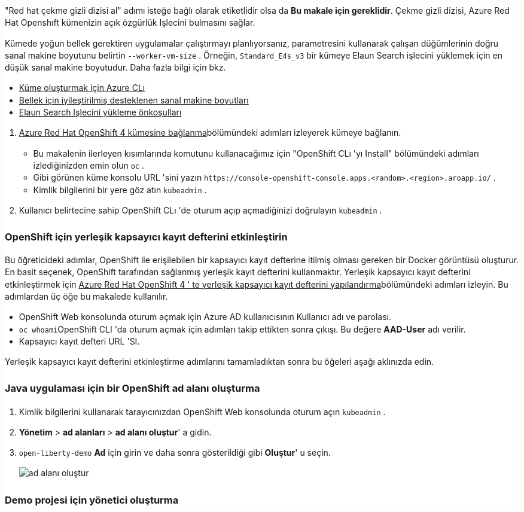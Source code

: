    "Red hat çekme gizli dizisi al" adımı isteğe bağlı olarak etiketlidir olsa da **Bu makale için gereklidir**.  Çekme gizli dizisi, Azure Red Hat Openshıft kümenizin açık özgürlük Işlecini bulmasını sağlar.

   Kümede yoğun bellek gerektiren uygulamalar çalıştırmayı planlıyorsanız, parametresini kullanarak çalışan düğümlerinin doğru sanal makine boyutunu belirtin `--worker-vm-size` . Örneğin, `Standard_E4s_v3` bir kümeye Elaun Search işlecini yüklemek için en düşük sanal makine boyutudur. Daha fazla bilgi için bkz.

   * [Küme oluşturmak için Azure CLı](/cli/azure/aro#az_aro_create)
   * [Bellek için iyileştirilmiş desteklenen sanal makine boyutları](./support-policies-v4.md#memory-optimized)
   * [Elaun Search Işlecini yükleme önkoşulları](https://docs.openshift.com/container-platform/4.3/logging/cluster-logging-deploying.html#cluster-logging-deploy-eo-cli_cluster-logging-deploying)

1. [Azure Red Hat OpenShift 4 kümesine bağlanma](./tutorial-connect-cluster.md)bölümündeki adımları izleyerek kümeye bağlanın.
   * Bu makalenin ilerleyen kısımlarında komutunu kullanacağımız için "OpenShift CLı 'yı Install" bölümündeki adımları izlediğinizden emin olun `oc` .
   * Gibi görünen küme konsolu URL 'sini yazın `https://console-openshift-console.apps.<random>.<region>.aroapp.io/` .
   * Kimlik bilgilerini bir yere göz atın `kubeadmin` .

1. Kullanıcı belirtecine sahip OpenShift CLı 'de oturum açıp açmadiğinizi doğrulayın `kubeadmin` .

### <a name="enable-the-built-in-container-registry-for-openshift"></a>OpenShift için yerleşik kapsayıcı kayıt defterini etkinleştirin

Bu öğreticideki adımlar, OpenShift ile erişilebilen bir kapsayıcı kayıt defterine itilmiş olması gereken bir Docker görüntüsü oluşturur. En basit seçenek, OpenShift tarafından sağlanmış yerleşik kayıt defterini kullanmaktır. Yerleşik kapsayıcı kayıt defterini etkinleştirmek için [Azure Red Hat OpenShift 4 ' te yerleşik kapsayıcı kayıt defterini yapılandırma](built-in-container-registry.md)bölümündeki adımları izleyin. Bu adımlardan üç öğe bu makalede kullanılır.

* OpenShift Web konsolunda oturum açmak için Azure AD kullanıcısının Kullanıcı adı ve parolası.
* `oc whoami`OpenShift CLI 'da oturum açmak için adımları takip ettikten sonra çıkışı.  Bu değere **AAD-User** adı verilir.
* Kapsayıcı kayıt defteri URL 'SI.

Yerleşik kapsayıcı kayıt defterini etkinleştirme adımlarını tamamladıktan sonra bu öğeleri aşağı aklınızda edin.

### <a name="create-an-openshift-namespace-for-the-java-app"></a>Java uygulaması için bir OpenShift ad alanı oluşturma

1. Kimlik bilgilerini kullanarak tarayıcınızdan OpenShift Web konsolunda oturum açın `kubeadmin` .
2. **Yönetim**  >  **ad alanları**  >  **ad alanı oluştur**' a gidin.
3. `open-liberty-demo` **Ad** için girin ve daha sonra gösterildiği gibi **Oluştur**' u seçin.

   ![ad alanı oluştur](./media/howto-deploy-java-liberty-app/create-namespace.png)

### <a name="create-an-administrator-for-the-demo-project"></a>Demo projesi için yönetici oluşturma
